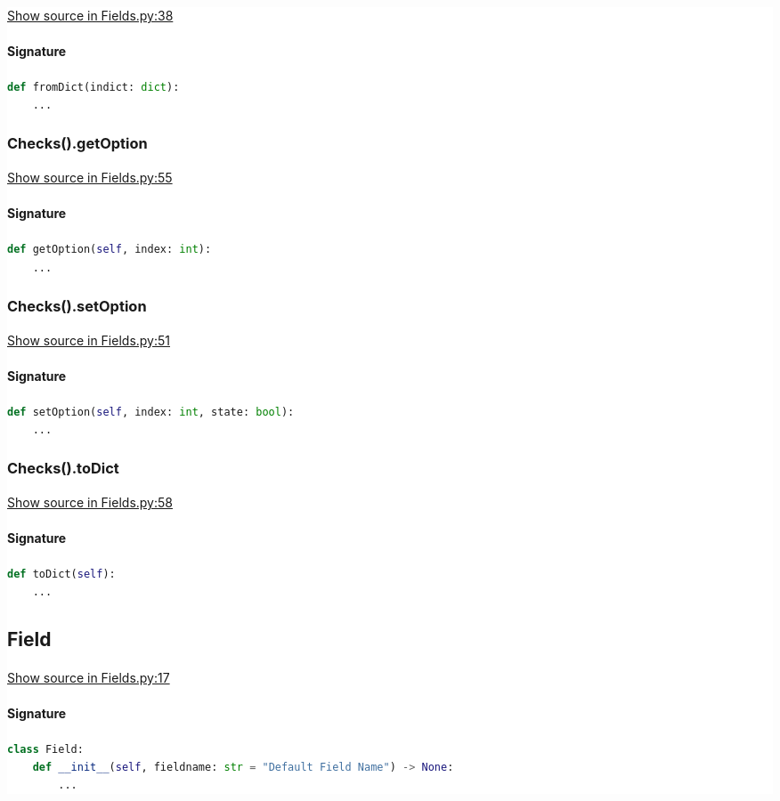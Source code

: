 [Show source in Fields.py:38](https://github.com/fieschkon/BlackBoxr-Datatypes/blob/main/BBData/Fields.py#L38)

#### Signature

```python
def fromDict(indict: dict):
    ...
```

### Checks().getOption

[Show source in Fields.py:55](https://github.com/fieschkon/BlackBoxr-Datatypes/blob/main/BBData/Fields.py#L55)

#### Signature

```python
def getOption(self, index: int):
    ...
```

### Checks().setOption

[Show source in Fields.py:51](https://github.com/fieschkon/BlackBoxr-Datatypes/blob/main/BBData/Fields.py#L51)

#### Signature

```python
def setOption(self, index: int, state: bool):
    ...
```

### Checks().toDict

[Show source in Fields.py:58](https://github.com/fieschkon/BlackBoxr-Datatypes/blob/main/BBData/Fields.py#L58)

#### Signature

```python
def toDict(self):
    ...
```



## Field

[Show source in Fields.py:17](https://github.com/fieschkon/BlackBoxr-Datatypes/blob/main/BBData/Fields.py#L17)

#### Signature

```python
class Field:
    def __init__(self, fieldname: str = "Default Field Name") -> None:
        ...
```
